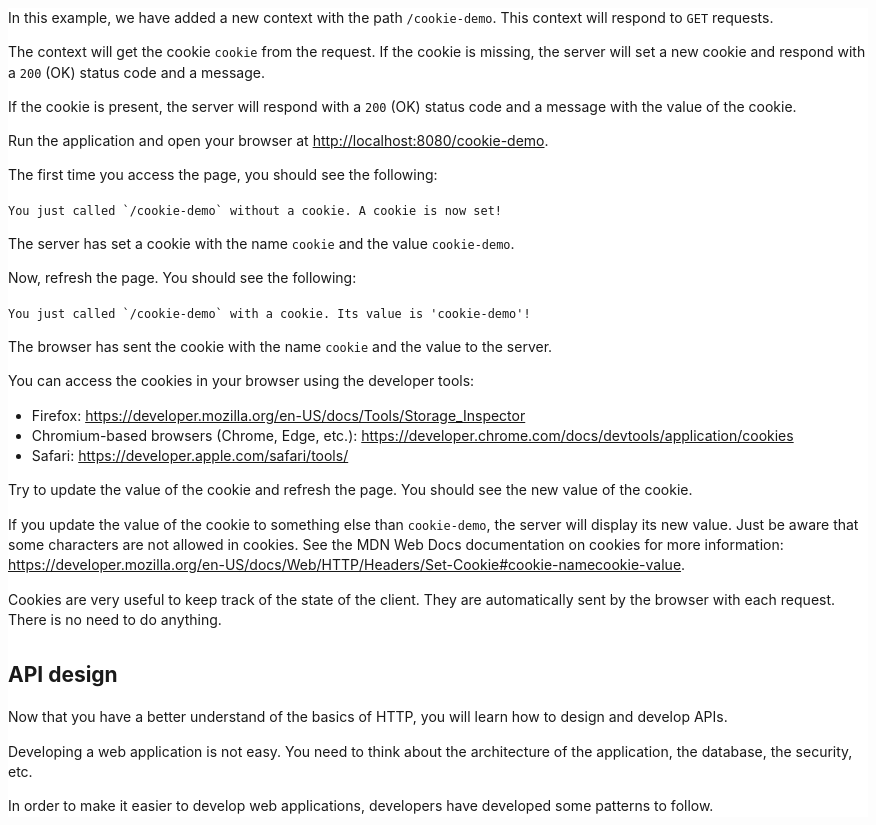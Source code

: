 In this example, we have added a new context with the path `/cookie-demo`. This
context will respond to `GET` requests.

The context will get the cookie `cookie` from the request. If the cookie is
missing, the server will set a new cookie and respond with a `200` (OK) status
code and a message.

If the cookie is present, the server will respond with a `200` (OK) status code
and a message with the value of the cookie.

Run the application and open your browser at
<http://localhost:8080/cookie-demo>.

The first time you access the page, you should see the following:

```text
You just called `/cookie-demo` without a cookie. A cookie is now set!
```

The server has set a cookie with the name `cookie` and the value `cookie-demo`.

Now, refresh the page. You should see the following:

```text
You just called `/cookie-demo` with a cookie. Its value is 'cookie-demo'!
```

The browser has sent the cookie with the name `cookie` and the value to the
server.

You can access the cookies in your browser using the developer tools:

- Firefox: <https://developer.mozilla.org/en-US/docs/Tools/Storage_Inspector>
- Chromium-based browsers (Chrome, Edge, etc.):
  <https://developer.chrome.com/docs/devtools/application/cookies>
- Safari: <https://developer.apple.com/safari/tools/>

Try to update the value of the cookie and refresh the page. You should see the
new value of the cookie.

If you update the value of the cookie to something else than `cookie-demo`, the
server will display its new value. Just be aware that some characters are not
allowed in cookies. See the MDN Web Docs documentation on cookies for more
information:
<https://developer.mozilla.org/en-US/docs/Web/HTTP/Headers/Set-Cookie#cookie-namecookie-value>.

Cookies are very useful to keep track of the state of the client. They are
automatically sent by the browser with each request. There is no need to do
anything.

## API design

Now that you have a better understand of the basics of HTTP, you will learn how
to design and develop APIs.

Developing a web application is not easy. You need to think about the
architecture of the application, the database, the security, etc.

In order to make it easier to develop web applications, developers have
developed some patterns to follow.
